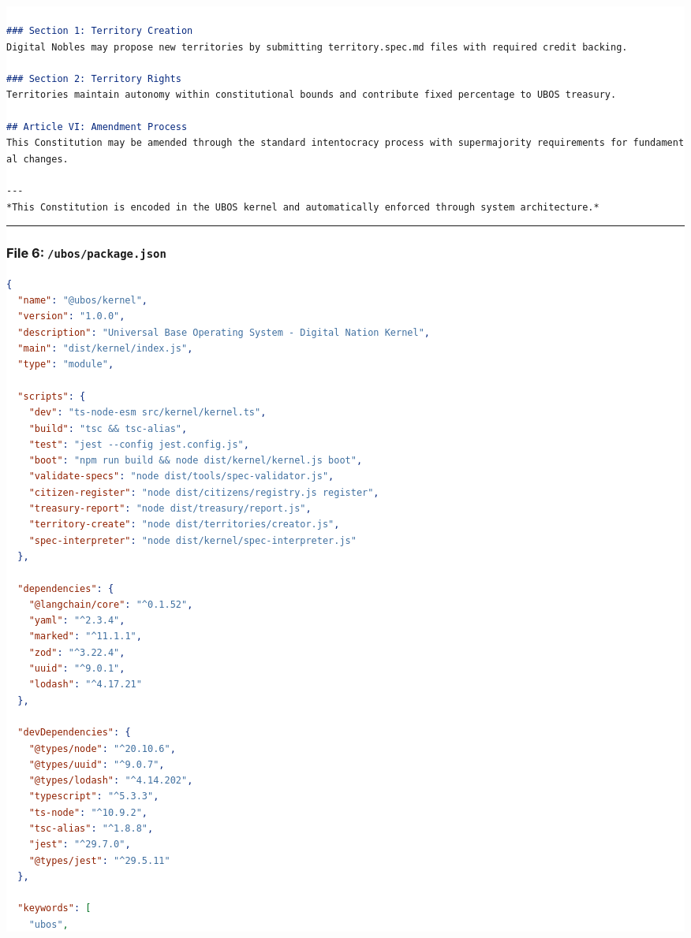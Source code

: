 ```markdown

### Section 1: Territory Creation
Digital Nobles may propose new territories by submitting territory.spec.md files with required credit backing.

### Section 2: Territory Rights
Territories maintain autonomy within constitutional bounds and contribute fixed percentage to UBOS treasury.

## Article VI: Amendment Process
This Constitution may be amended through the standard intentocracy process with supermajority requirements for fundamental changes.

---
*This Constitution is encoded in the UBOS kernel and automatically enforced through system architecture.*
```

---

### **File 6: `/ubos/package.json`**

```json
{
  "name": "@ubos/kernel",
  "version": "1.0.0",
  "description": "Universal Base Operating System - Digital Nation Kernel",
  "main": "dist/kernel/index.js",
  "type": "module",
  
  "scripts": {
    "dev": "ts-node-esm src/kernel/kernel.ts",
    "build": "tsc && tsc-alias",
    "test": "jest --config jest.config.js",
    "boot": "npm run build && node dist/kernel/kernel.js boot",
    "validate-specs": "node dist/tools/spec-validator.js",
    "citizen-register": "node dist/citizens/registry.js register",
    "treasury-report": "node dist/treasury/report.js",
    "territory-create": "node dist/territories/creator.js",
    "spec-interpreter": "node dist/kernel/spec-interpreter.js"
  },
  
  "dependencies": {
    "@langchain/core": "^0.1.52",
    "yaml": "^2.3.4",
    "marked": "^11.1.1",
    "zod": "^3.22.4",
    "uuid": "^9.0.1",
    "lodash": "^4.17.21"
  },
  
  "devDependencies": {
    "@types/node": "^20.10.6",
    "@types/uuid": "^9.0.7",  
    "@types/lodash": "^4.14.202",
    "typescript": "^5.3.3",
    "ts-node": "^10.9.2",
    "tsc-alias": "^1.8.8",
    "jest": "^29.7.0",
    "@types/jest": "^29.5.11"
  },
  
  "keywords": [
    "ubos",
```